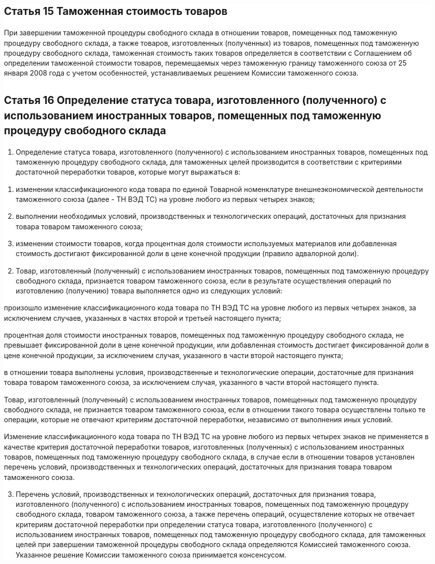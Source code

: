 ## Статья 15 Таможенная стоимость товаров

При завершении таможенной процедуры свободного склада в отношении товаров, помещенных под таможенную процедуру свободного склада, а также товаров, изготовленных (полученных) из товаров, помещенных под таможенную процедуру свободного склада, таможенная стоимость таких товаров определяется в соответствии с Соглашением об определении таможенной стоимости товаров, перемещаемых через таможенную границу таможенного союза от 25 января 2008 года с учетом особенностей, устанавливаемых решением Комиссии таможенного союза.

## Статья 16 Определение статуса товара, изготовленного (полученного) с использованием иностранных товаров, помещенных под таможенную процедуру свободного склада

1. Определение статуса товара, изготовленного (полученного) с использованием иностранных товаров, помещенных под таможенную процедуру свободного склада, для таможенных целей производится в соответствии с критериями достаточной переработки товаров, которые могут выражаться в:

1) изменении классификационного кода товара по единой Товарной номенклатуре внешнеэкономической деятельности таможенного союза (далее - ТН ВЭД ТС) на уровне любого из первых четырех знаков;

2) выполнении необходимых условий, производственных и технологических операций, достаточных для признания товара товаром таможенного союза;

3) изменении стоимости товаров, когда процентная доля стоимости используемых материалов или добавленная стоимость достигают фиксированной доли в цене конечной продукции (правило адвалорной доли).

2. Товар, изготовленный (полученный) с использованием иностранных товаров, помещенных под таможенную процедуру свободного склада, признается товаром таможенного союза, если в результате осуществления операций по изготовлению (получению) товара выполняется одно из следующих условий:

произошло изменение классификационного кода товара по ТН ВЭД ТС на уровне любого из первых четырех знаков, за исключением случаев, указанных в частях второй и третьей настоящего пункта;

процентная доля стоимости иностранных товаров, помещенных под таможенную процедуру свободного склада, не превышает фиксированной доли в цене конечной продукции, или добавленная стоимость достигает фиксированной доли в цене конечной продукции, за исключением случая, указанного в части второй настоящего пункта;

в отношении товара выполнены условия, производственные и технологические операции, достаточные для признания товара товаром таможенного союза, за исключением случая, указанного в части второй настоящего пункта.

Товар, изготовленный (полученный) с использованием иностранных товаров, помещенных под таможенную процедуру свободного склада, не признается товаром таможенного союза, если в отношении такого товара осуществлены только те операции, которые не отвечают критериям достаточной переработки, независимо от выполнения иных условий.

Изменение классификационного кода товара по ТН ВЭД ТС на уровне любого из первых четырех знаков не применяется в качестве критерия достаточной переработки товаров, изготовленных (полученных) с использованием иностранных товаров, помещенных под таможенную процедуру свободного склада, в случае если в отношении товаров установлен перечень условий, производственных и технологических операций, достаточных для признания товара товаром таможенного союза.

3. Перечень условий, производственных и технологических операций, достаточных для признания товара, изготовленного (полученного) с использованием иностранных товаров, помещенных под таможенную процедуру свободного склада, товаром таможенного союза, а также перечень операций, осуществление которых не отвечает критериям достаточной переработки при определении статуса товара, изготовленного (полученного) с использованием иностранных товаров, помещенных под таможенную процедуру свободного склада, для таможенных целей при завершении таможенной процедуры свободного склада определяются Комиссией таможенного союза. Указанное решение Комиссии таможенного союза принимается консенсусом.
